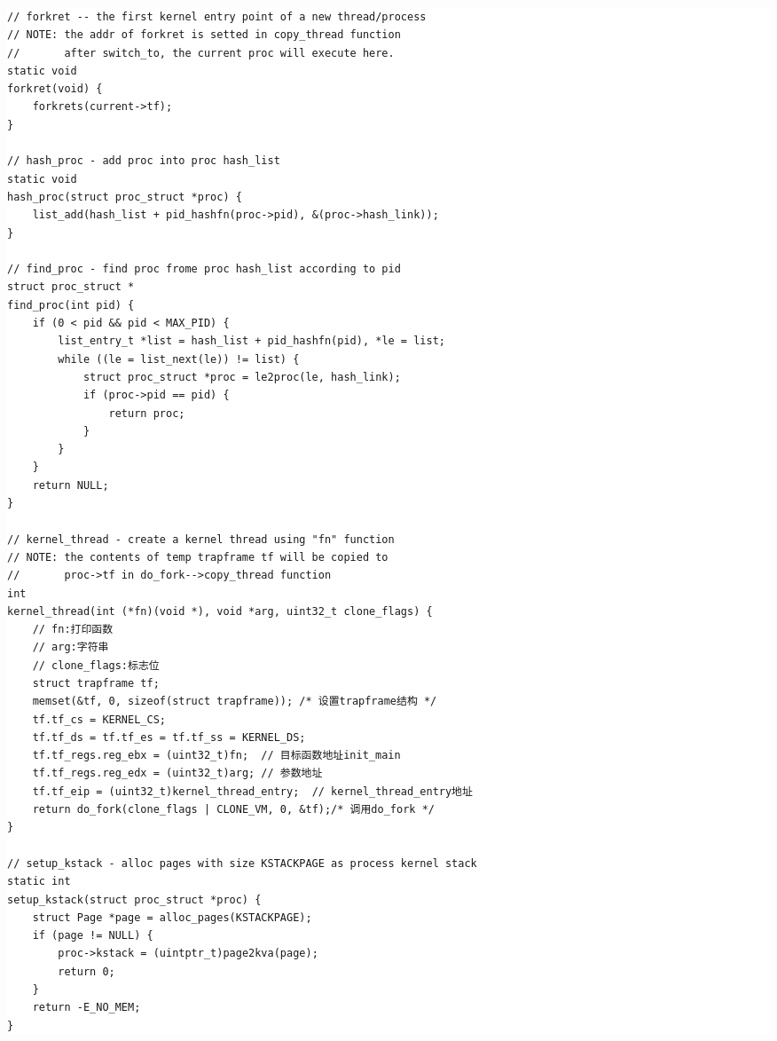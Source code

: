     // forkret -- the first kernel entry point of a new thread/process
    // NOTE: the addr of forkret is setted in copy_thread function
    //       after switch_to, the current proc will execute here.
    static void
    forkret(void) {
        forkrets(current->tf);
    }
    
    // hash_proc - add proc into proc hash_list
    static void
    hash_proc(struct proc_struct *proc) {
        list_add(hash_list + pid_hashfn(proc->pid), &(proc->hash_link));
    }
    
    // find_proc - find proc frome proc hash_list according to pid
    struct proc_struct *
    find_proc(int pid) {
        if (0 < pid && pid < MAX_PID) {
            list_entry_t *list = hash_list + pid_hashfn(pid), *le = list;
            while ((le = list_next(le)) != list) {
                struct proc_struct *proc = le2proc(le, hash_link);
                if (proc->pid == pid) {
                    return proc;
                }
            }
        }
        return NULL;
    }
    
    // kernel_thread - create a kernel thread using "fn" function
    // NOTE: the contents of temp trapframe tf will be copied to 
    //       proc->tf in do_fork-->copy_thread function
    int
    kernel_thread(int (*fn)(void *), void *arg, uint32_t clone_flags) {
        // fn:打印函数
        // arg:字符串
        // clone_flags:标志位
        struct trapframe tf;
        memset(&tf, 0, sizeof(struct trapframe)); /* 设置trapframe结构 */
        tf.tf_cs = KERNEL_CS;
        tf.tf_ds = tf.tf_es = tf.tf_ss = KERNEL_DS;
        tf.tf_regs.reg_ebx = (uint32_t)fn;  // 目标函数地址init_main
        tf.tf_regs.reg_edx = (uint32_t)arg; // 参数地址
        tf.tf_eip = (uint32_t)kernel_thread_entry;  // kernel_thread_entry地址
        return do_fork(clone_flags | CLONE_VM, 0, &tf);/* 调用do_fork */
    }
    
    // setup_kstack - alloc pages with size KSTACKPAGE as process kernel stack     
    static int
    setup_kstack(struct proc_struct *proc) {
        struct Page *page = alloc_pages(KSTACKPAGE);
        if (page != NULL) {
            proc->kstack = (uintptr_t)page2kva(page);
            return 0;
        }
        return -E_NO_MEM;
    }
    